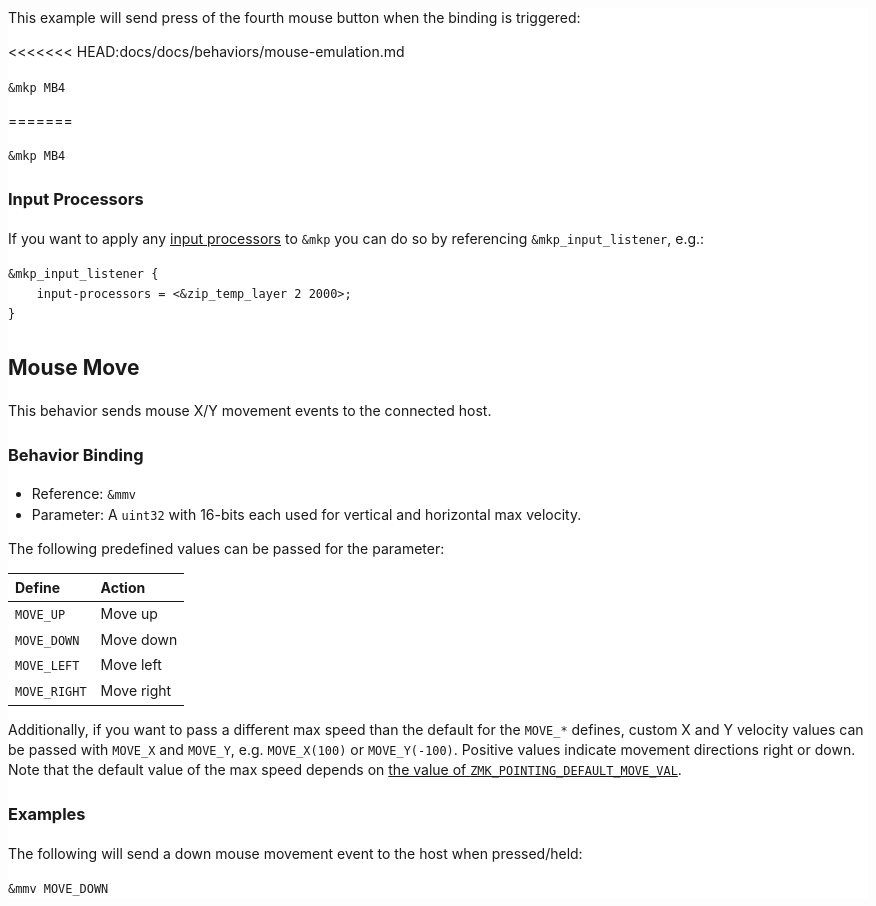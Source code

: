 This example will send press of the fourth mouse button when the binding is triggered:

<<<<<<< HEAD:docs/docs/behaviors/mouse-emulation.md
```
&mkp MB4
```
=======
```dts
&mkp MB4
```

### Input Processors

If you want to apply any [input processors](../input-processors/index.md#input-processors-overview) to `&mkp` you can do so by referencing `&mkp_input_listener`, e.g.:

```dts
&mkp_input_listener {
    input-processors = <&zip_temp_layer 2 2000>;
}
```

## Mouse Move

This behavior sends mouse X/Y movement events to the connected host.

### Behavior Binding

- Reference: `&mmv`
- Parameter: A `uint32` with 16-bits each used for vertical and horizontal max velocity.

The following predefined values can be passed for the parameter:

| Define       | Action     |
| :----------- | :--------- |
| `MOVE_UP`    | Move up    |
| `MOVE_DOWN`  | Move down  |
| `MOVE_LEFT`  | Move left  |
| `MOVE_RIGHT` | Move right |

Additionally, if you want to pass a different max speed than the default for the `MOVE_*` defines, custom X and Y velocity values can be passed with `MOVE_X` and `MOVE_Y`, e.g. `MOVE_X(100)` or `MOVE_Y(-100)`. Positive values indicate movement directions right or down. Note that the default value of the max speed depends on [the value of `ZMK_POINTING_DEFAULT_MOVE_VAL`](#mouse-emulation-defines).

### Examples

The following will send a down mouse movement event to the host when pressed/held:

```dts
&mmv MOVE_DOWN
```
